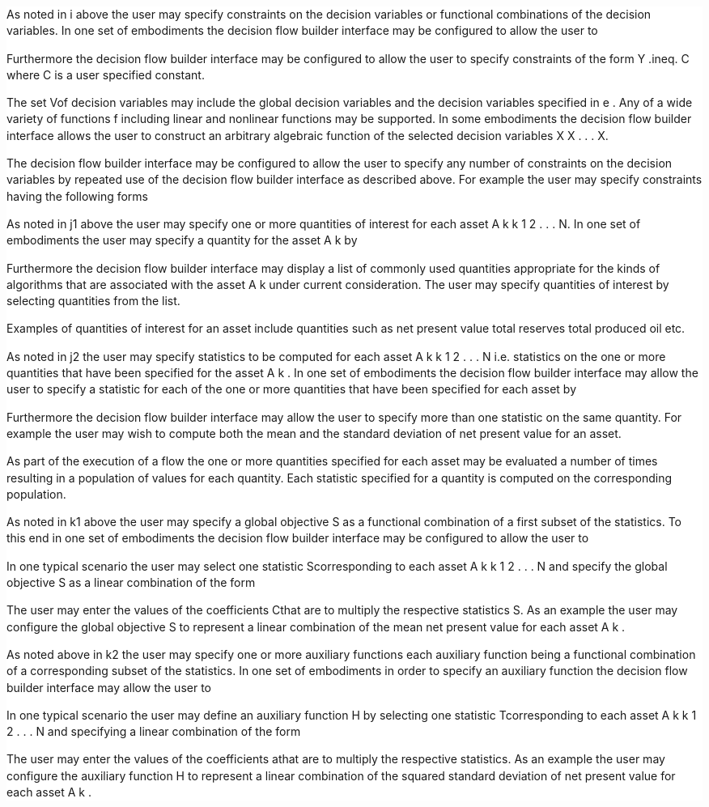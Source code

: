 As noted in i above the user may specify constraints on the decision variables or functional combinations of the decision variables. In one set of embodiments the decision flow builder interface may be configured to allow the user to 

Furthermore the decision flow builder interface may be configured to allow the user to specify constraints of the form Y .ineq. C where C is a user specified constant.

The set Vof decision variables may include the global decision variables and the decision variables specified in e . Any of a wide variety of functions f including linear and nonlinear functions may be supported. In some embodiments the decision flow builder interface allows the user to construct an arbitrary algebraic function of the selected decision variables X X . . . X.

The decision flow builder interface may be configured to allow the user to specify any number of constraints on the decision variables by repeated use of the decision flow builder interface as described above. For example the user may specify constraints having the following forms 

As noted in j1 above the user may specify one or more quantities of interest for each asset A k k 1 2 . . . N. In one set of embodiments the user may specify a quantity for the asset A k by 

Furthermore the decision flow builder interface may display a list of commonly used quantities appropriate for the kinds of algorithms that are associated with the asset A k under current consideration. The user may specify quantities of interest by selecting quantities from the list.

Examples of quantities of interest for an asset include quantities such as net present value total reserves total produced oil etc.

As noted in j2 the user may specify statistics to be computed for each asset A k k 1 2 . . . N i.e. statistics on the one or more quantities that have been specified for the asset A k . In one set of embodiments the decision flow builder interface may allow the user to specify a statistic for each of the one or more quantities that have been specified for each asset by 

Furthermore the decision flow builder interface may allow the user to specify more than one statistic on the same quantity. For example the user may wish to compute both the mean and the standard deviation of net present value for an asset.

As part of the execution of a flow the one or more quantities specified for each asset may be evaluated a number of times resulting in a population of values for each quantity. Each statistic specified for a quantity is computed on the corresponding population.

As noted in k1 above the user may specify a global objective S as a functional combination of a first subset of the statistics. To this end in one set of embodiments the decision flow builder interface may be configured to allow the user to 

In one typical scenario the user may select one statistic Scorresponding to each asset A k k 1 2 . . . N and specify the global objective S as a linear combination of the form

The user may enter the values of the coefficients Cthat are to multiply the respective statistics S. As an example the user may configure the global objective S to represent a linear combination of the mean net present value for each asset A k .

As noted above in k2 the user may specify one or more auxiliary functions each auxiliary function being a functional combination of a corresponding subset of the statistics. In one set of embodiments in order to specify an auxiliary function the decision flow builder interface may allow the user to 

In one typical scenario the user may define an auxiliary function H by selecting one statistic Tcorresponding to each asset A k k 1 2 . . . N and specifying a linear combination of the form

The user may enter the values of the coefficients athat are to multiply the respective statistics. As an example the user may configure the auxiliary function H to represent a linear combination of the squared standard deviation of net present value for each asset A k .
